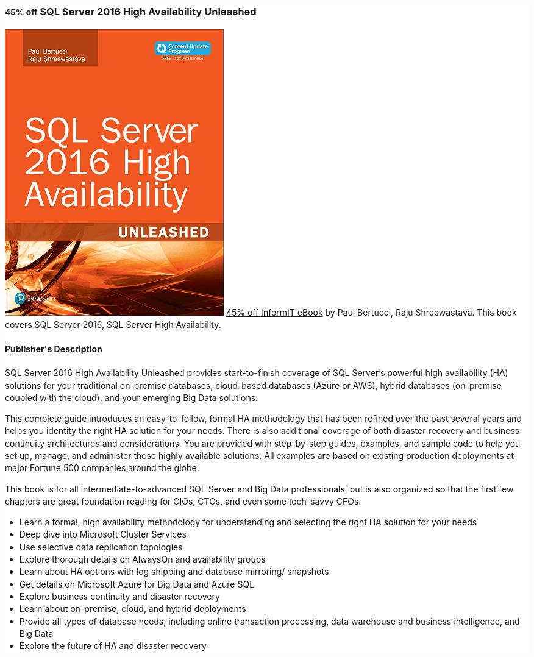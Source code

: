 ### <a name="informit-daily"></a><small>45% off</small> [SQL Server 2016 High Availability Unleashed](http://www.informit.com/deals/)
[![SQL Server 2016 High Availability Unleashed](/assets/img/learning/informit/sql-server-2016-high-availability-unleashed.jpg)](http://www.informit.com/deals/)
[45% off InformIT eBook](http://www.informit.com/deals/) by Paul Bertucci, Raju Shreewastava. This book covers SQL Server 2016, SQL Server High Availability.

#### Publisher's Description
SQL Server 2016 High Availability Unleashed provides start-to-finish coverage of SQL Server’s powerful high availability (HA) solutions for your traditional on-premise databases, cloud-based databases (Azure or AWS), hybrid databases (on-premise coupled with the cloud), and your emerging Big Data solutions.

This complete guide introduces an easy-to-follow, formal HA methodology that has been refined over the past several years and helps you identity the right HA solution for your needs. There is also additional coverage of both disaster recovery and business continuity architectures and considerations. You are provided with step-by-step guides, examples, and sample code to help you set up, manage, and administer these highly available solutions. All examples are based on existing production deployments at major Fortune 500 companies around the globe.

This book is for all intermediate-to-advanced SQL Server and Big Data professionals, but is also organized so that the first few chapters are great foundation reading for CIOs, CTOs, and even some tech-savvy CFOs.

* Learn a formal, high availability methodology for understanding and selecting the right HA solution for your needs
* Deep dive into Microsoft Cluster Services
* Use selective data replication topologies
* Explore thorough details on AlwaysOn and availability groups
* Learn about HA options with log shipping and database mirroring/ snapshots
* Get details on Microsoft Azure for Big Data and Azure SQL
* Explore business continuity and disaster recovery
* Learn about on-premise, cloud, and hybrid deployments
* Provide all types of database needs, including online transaction processing, data warehouse and business intelligence, and Big Data
* Explore the future of HA and disaster recovery
